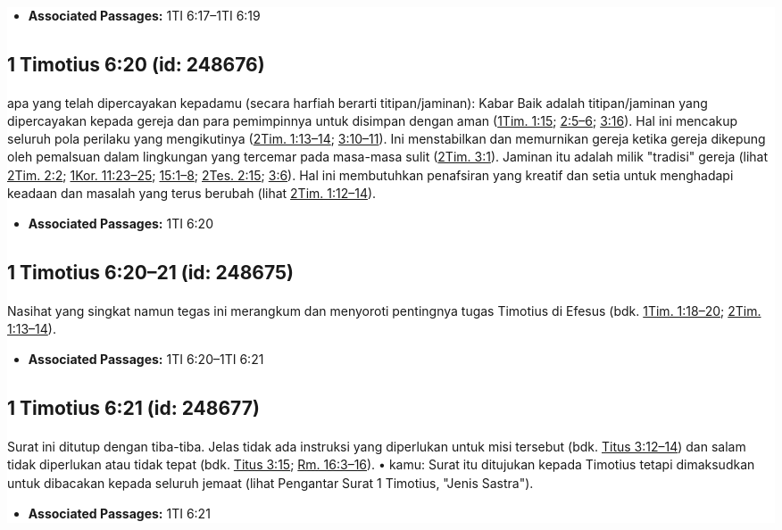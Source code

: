 * **Associated Passages:** 1TI 6:17–1TI 6:19

## 1 Timotius 6:20 (id: 248676)

apa yang telah dipercayakan kepadamu (secara harfiah berarti titipan/jaminan): Kabar Baik adalah titipan/jaminan yang dipercayakan kepada gereja dan para pemimpinnya untuk disimpan dengan aman ([1Tim. 1:15](https://ref.ly/1Tim1:15); [2:5–6](https://ref.ly/1Tim2:5-1Tim2:6); [3:16](https://ref.ly/1Tim3:16)). Hal ini mencakup seluruh pola perilaku yang mengikutinya ([2Tim. 1:13–14](https://ref.ly/2Tim1:13-2Tim1:14); [3:10–11](https://ref.ly/2Tim3:10-2Tim3:11)). Ini menstabilkan dan memurnikan gereja ketika gereja dikepung oleh pemalsuan dalam lingkungan yang tercemar pada masa\-masa sulit ([2Tim. 3:1](https://ref.ly/2Tim3:1)). Jaminan itu adalah milik "tradisi" gereja (lihat [2Tim. 2:2](https://ref.ly/2Tim2:2); [1Kor. 11:23–25](https://ref.ly/1Cor11:23-1Cor11:25); [15:1–8](https://ref.ly/1Cor15:1-1Cor15:8); [2Tes. 2:15](https://ref.ly/2Thess2:15); [3:6](https://ref.ly/2Thess3:6)). Hal ini membutuhkan penafsiran yang kreatif dan setia untuk menghadapi keadaan dan masalah yang terus berubah (lihat [2Tim. 1:12–14](https://ref.ly/2Tim1:12-2Tim1:14)).

* **Associated Passages:** 1TI 6:20

## 1 Timotius 6:20–21 (id: 248675)

Nasihat yang singkat namun tegas ini merangkum dan menyoroti pentingnya tugas Timotius di Efesus (bdk. [1Tim. 1:18–20](https://ref.ly/1Tim1:18-1Tim1:20); [2Tim. 1:13–14](https://ref.ly/2Tim1:13-2Tim1:14)).

* **Associated Passages:** 1TI 6:20–1TI 6:21

## 1 Timotius 6:21 (id: 248677)

Surat ini ditutup dengan tiba\-tiba. Jelas tidak ada instruksi yang diperlukan untuk misi tersebut (bdk. [Titus 3:12–14](https://ref.ly/Titus3:12-Titus3:14)) dan salam tidak diperlukan atau tidak tepat (bdk. [Titus 3:15](https://ref.ly/Titus3:15); [Rm. 16:3–16](https://ref.ly/Rom16:3-Rom16:16)). • kamu: Surat itu ditujukan kepada Timotius tetapi dimaksudkan untuk dibacakan kepada seluruh jemaat (lihat Pengantar Surat 1 Timotius, "Jenis Sastra").

* **Associated Passages:** 1TI 6:21


